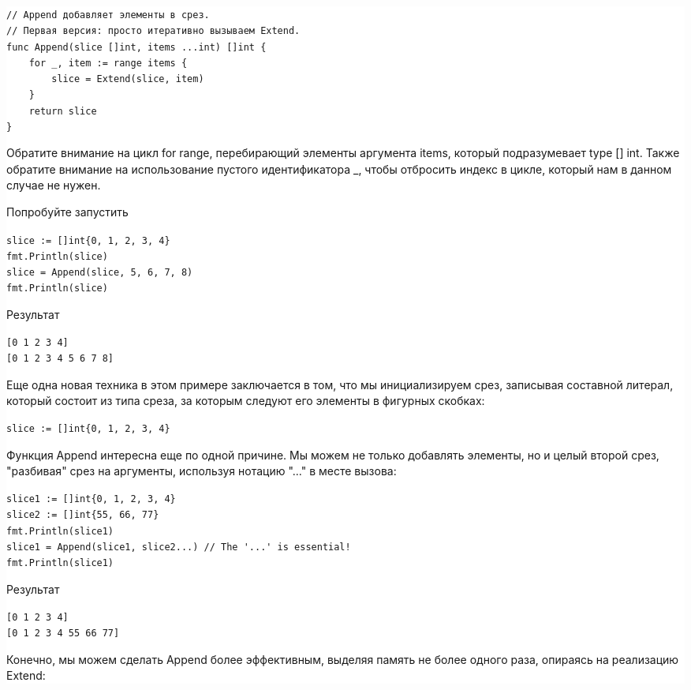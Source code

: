 ```
// Append добавляет элементы в срез.
// Первая версия: просто итеративно вызываем Extend.
func Append(slice []int, items ...int) []int {
    for _, item := range items {
        slice = Extend(slice, item)
    }
    return slice
}
```

Обратите внимание на цикл for range, перебирающий элементы аргумента items, который подразумевает type [] int. Также обратите внимание на использование пустого идентификатора _, чтобы отбросить индекс в цикле, который нам в данном случае не нужен.

Попробуйте запустить

```
slice := []int{0, 1, 2, 3, 4}
fmt.Println(slice)
slice = Append(slice, 5, 6, 7, 8)
fmt.Println(slice)
```

Результат

```
[0 1 2 3 4]
[0 1 2 3 4 5 6 7 8]
```

Еще одна новая техника в этом примере заключается в том, что мы инициализируем срез, записывая составной литерал, который состоит из типа среза, за которым следуют его элементы в фигурных скобках:

```
slice := []int{0, 1, 2, 3, 4}
```

Функция Append интересна еще по одной причине. Мы можем не только добавлять элементы, но и целый второй срез, "разбивая" срез на аргументы, используя нотацию "..." в месте вызова:

```
slice1 := []int{0, 1, 2, 3, 4}
slice2 := []int{55, 66, 77}
fmt.Println(slice1)
slice1 = Append(slice1, slice2...) // The '...' is essential!
fmt.Println(slice1)
```

Результат

```
[0 1 2 3 4]
[0 1 2 3 4 55 66 77]
```

Конечно, мы можем сделать Append более эффективным, выделяя память не более одного раза, опираясь на реализацию Extend:
